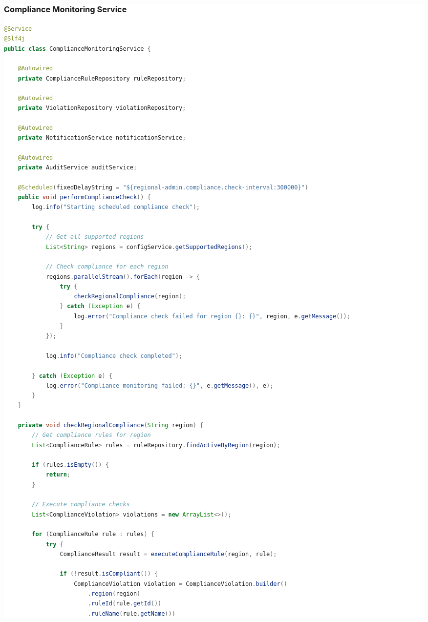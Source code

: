 ### Compliance Monitoring Service

```java
@Service
@Slf4j
public class ComplianceMonitoringService {
    
    @Autowired
    private ComplianceRuleRepository ruleRepository;
    
    @Autowired
    private ViolationRepository violationRepository;
    
    @Autowired
    private NotificationService notificationService;
    
    @Autowired
    private AuditService auditService;
    
    @Scheduled(fixedDelayString = "${regional-admin.compliance.check-interval:300000}")
    public void performComplianceCheck() {
        log.info("Starting scheduled compliance check");
        
        try {
            // Get all supported regions
            List<String> regions = configService.getSupportedRegions();
            
            // Check compliance for each region
            regions.parallelStream().forEach(region -> {
                try {
                    checkRegionalCompliance(region);
                } catch (Exception e) {
                    log.error("Compliance check failed for region {}: {}", region, e.getMessage());
                }
            });
            
            log.info("Compliance check completed");
            
        } catch (Exception e) {
            log.error("Compliance monitoring failed: {}", e.getMessage(), e);
        }
    }
    
    private void checkRegionalCompliance(String region) {
        // Get compliance rules for region
        List<ComplianceRule> rules = ruleRepository.findActiveByRegion(region);
        
        if (rules.isEmpty()) {
            return;
        }
        
        // Execute compliance checks
        List<ComplianceViolation> violations = new ArrayList<>();
        
        for (ComplianceRule rule : rules) {
            try {
                ComplianceResult result = executeComplianceRule(region, rule);
                
                if (!result.isCompliant()) {
                    ComplianceViolation violation = ComplianceViolation.builder()
                        .region(region)
                        .ruleId(rule.getId())
                        .ruleName(rule.getName())
```